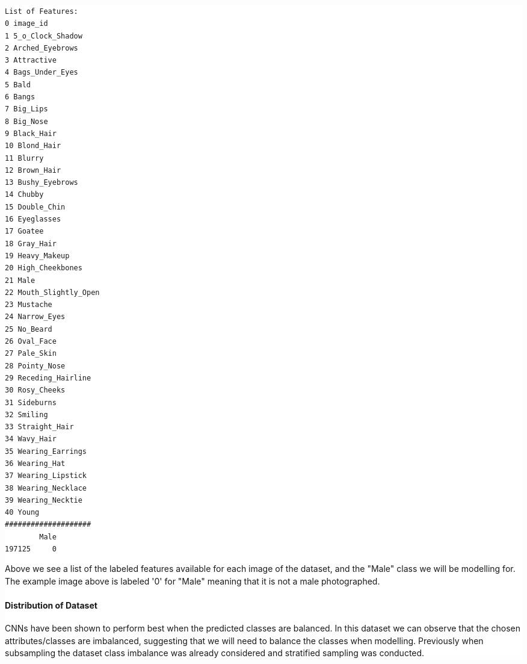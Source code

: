     List of Features: 
    0 image_id
    1 5_o_Clock_Shadow
    2 Arched_Eyebrows
    3 Attractive
    4 Bags_Under_Eyes
    5 Bald
    6 Bangs
    7 Big_Lips
    8 Big_Nose
    9 Black_Hair
    10 Blond_Hair
    11 Blurry
    12 Brown_Hair
    13 Bushy_Eyebrows
    14 Chubby
    15 Double_Chin
    16 Eyeglasses
    17 Goatee
    18 Gray_Hair
    19 Heavy_Makeup
    20 High_Cheekbones
    21 Male
    22 Mouth_Slightly_Open
    23 Mustache
    24 Narrow_Eyes
    25 No_Beard
    26 Oval_Face
    27 Pale_Skin
    28 Pointy_Nose
    29 Receding_Hairline
    30 Rosy_Cheeks
    31 Sideburns
    32 Smiling
    33 Straight_Hair
    34 Wavy_Hair
    35 Wearing_Earrings
    36 Wearing_Hat
    37 Wearing_Lipstick
    38 Wearing_Necklace
    39 Wearing_Necktie
    40 Young
    ####################
            Male
    197125     0
    

Above we see a list of the labeled features available for each image of the dataset, and the "Male" class we will be modelling for. The example image above is labeled '0' for "Male" meaning that it is not a male photographed.

#### Distribution of Dataset
CNNs have been shown to perform best when the predicted classes are balanced. In this dataset we can observe that the chosen attributes/classes are imbalanced, suggesting that we will need to balance the classes when modelling. Previously when subsampling the dataset class imbalance was already considered and stratified sampling was conducted.
